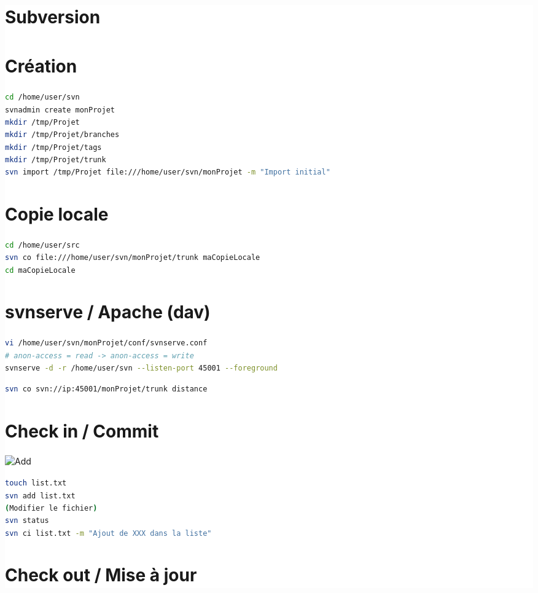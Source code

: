 # Subversion


# Création

```bash
cd /home/user/svn
svnadmin create monProjet
mkdir /tmp/Projet
mkdir /tmp/Projet/branches
mkdir /tmp/Projet/tags
mkdir /tmp/Projet/trunk
svn import /tmp/Projet file:///home/user/svn/monProjet -m "Import initial"
```


# Copie locale

```bash
cd /home/user/src
svn co file:///home/user/svn/monProjet/trunk maCopieLocale
cd maCopieLocale
```


# svnserve / Apache (dav)

```bash
vi /home/user/svn/monProjet/conf/svnserve.conf
# anon-access = read -> anon-access = write
svnserve -d -r /home/user/svn --listen-port 45001 --foreground
```

```bash
svn co svn://ip:45001/monProjet/trunk distance
```


# Check in / Commit

![Add](http://betterexplained.com/wp-content/uploads/version_control/basic_checkin.png)

```bash
touch list.txt
svn add list.txt
(Modifier le fichier)
svn status
svn ci list.txt -m "Ajout de XXX dans la liste"
```


# Check out / Mise à jour
